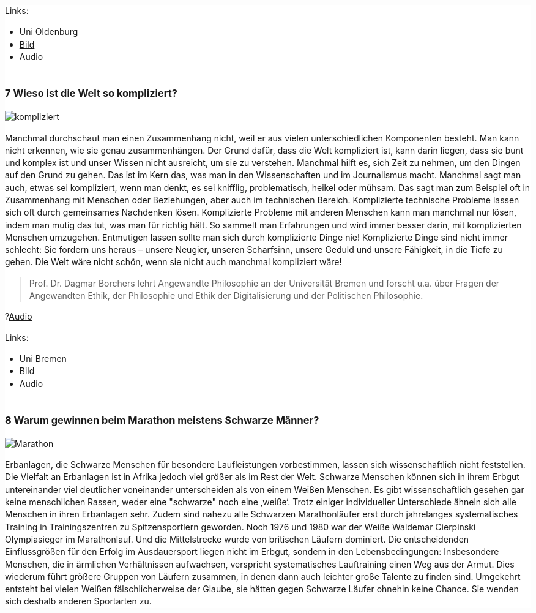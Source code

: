 Links:

* [Uni Oldenburg](https://uol.de)
* [Bild](image/06_Erfindung_Brille.png)
* [Audio](audio/06_Brille.mp3)

---

### 7 Wieso ist die Welt so kompliziert?

![kompliziert](image_small/07_Komplizierte_Welt.png)

Manchmal durchschaut man einen Zusammenhang nicht, weil er aus vielen unterschiedlichen Komponenten besteht. Man kann nicht erkennen, wie sie genau zusammenhängen. Der Grund dafür, dass die Welt kompliziert ist, kann darin liegen, dass sie bunt und komplex ist und unser Wissen nicht ausreicht, um sie zu verstehen. Manchmal hilft es, sich Zeit zu nehmen, um den Dingen auf den Grund zu gehen. Das ist im Kern das, was man in den Wissenschaften und im Journalismus macht. Manchmal sagt man auch, etwas sei kompliziert, wenn man denkt, es sei knifflig, problematisch, heikel oder mühsam. Das sagt man zum Beispiel oft in Zusammenhang mit Menschen oder Beziehungen, aber auch im technischen Bereich. Komplizierte technische Probleme lassen sich oft durch gemeinsames Nachdenken lösen. Komplizierte Probleme mit anderen Menschen kann man manchmal nur lösen, indem man mutig das tut, was man für richtig hält. So sammelt man Erfahrungen und wird immer besser darin, mit komplizierten Menschen umzugehen. Entmutigen lassen sollte man sich durch komplizierte Dinge nie! Komplizierte Dinge sind nicht immer schlecht: Sie fordern uns heraus – unsere Neugier, unseren Scharfsinn, unsere Geduld und unsere Fähigkeit, in die Tiefe zu gehen. Die Welt wäre nicht schön, wenn sie nicht auch manchmal kompliziert wäre!

> Prof. Dr. Dagmar Borchers lehrt Angewandte Philosophie an der Universität Bremen und forscht u.a. über Fragen der Angewandten Ethik, der Philosophie und Ethik der Digitalisierung und der Politischen Philosophie.

?[Audio](audio/07_kompliziert.mp3)

Links:

* [Uni Bremen](https://uni-bremen.de)
* [Bild](image/07_Komplizierte_Welt.png)
* [Audio](audio/07_kompliziert.mp3)

---

### 8 Warum gewinnen beim Marathon meistens Schwarze Männer?

![Marathon](image_small/08_Marathon.png)

Erbanlagen, die Schwarze Menschen für besondere Laufleistungen vorbestimmen, lassen sich wissenschaftlich nicht feststellen. Die Vielfalt an Erbanlagen ist in Afrika jedoch viel größer als im Rest der Welt. Schwarze Menschen können sich in ihrem Erbgut untereinander viel deutlicher voneinander unterscheiden als von einem Weißen Menschen. Es gibt wissenschaftlich gesehen gar keine menschlichen Rassen, weder eine "schwarze" noch eine ‚weiße‘. Trotz einiger individueller Unterschiede ähneln sich alle Menschen in ihren Erbanlagen sehr. Zudem sind nahezu alle Schwarzen Marathonläufer erst durch jahrelanges systematisches Training in Trainingszentren zu Spitzensportlern geworden. Noch 1976 und 1980 war der Weiße Waldemar Cierpinski Olympiasieger im Marathonlauf. Und die Mittelstrecke wurde von britischen Läufern dominiert. Die entscheidenden Einflussgrößen für den Erfolg im Ausdauersport liegen nicht im Erbgut, sondern in den Lebensbedingungen: Insbesondere Menschen, die in ärmlichen Verhältnissen aufwachsen, verspricht systematisches Lauftraining einen Weg aus der Armut. Dies wiederum führt größere Gruppen von Läufern zusammen, in denen dann auch leichter große Talente zu finden sind. Umgekehrt entsteht bei vielen Weißen fälschlicherweise der Glaube, sie hätten gegen Schwarze Läufer ohnehin keine Chance. Sie wenden sich deshalb anderen Sportarten zu.
